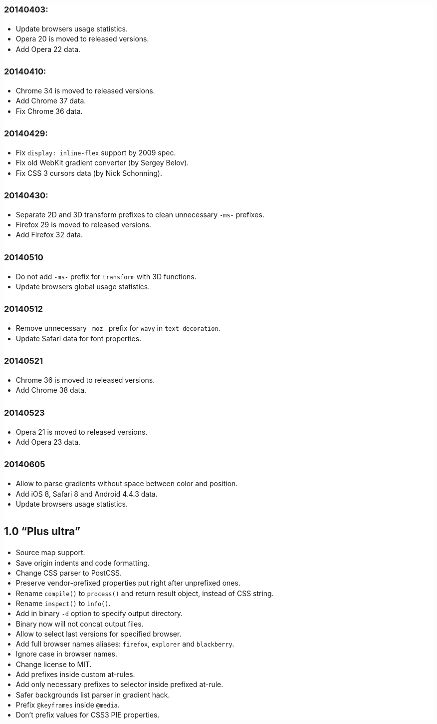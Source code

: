 ### 20140403:
* Update browsers usage statistics.
* Opera 20 is moved to released versions.
* Add Opera 22 data.

### 20140410:
* Chrome 34 is moved to released versions.
* Add Chrome 37 data.
* Fix Chrome 36 data.

### 20140429:
* Fix `display: inline-flex` support by 2009 spec.
* Fix old WebKit gradient converter (by Sergey Belov).
* Fix CSS 3 cursors data (by Nick Schonning).

### 20140430:
* Separate 2D and 3D transform prefixes to clean unnecessary `-ms-` prefixes.
* Firefox 29 is moved to released versions.
* Add Firefox 32 data.

### 20140510
* Do not add `-ms-` prefix for `transform` with 3D functions.
* Update browsers global usage statistics.

### 20140512
* Remove unnecessary `-moz-` prefix for `wavy` in `text-decoration`.
* Update Safari data for font properties.

### 20140521
* Chrome 36 is moved to released versions.
* Add Chrome 38 data.

### 20140523
* Opera 21 is moved to released versions.
* Add Opera 23 data.

### 20140605
* Allow to parse gradients without space between color and position.
* Add iOS 8, Safari 8 and Android 4.4.3 data.
* Update browsers usage statistics.

## 1.0 “Plus ultra”
* Source map support.
* Save origin indents and code formatting.
* Change CSS parser to PostCSS.
* Preserve vendor-prefixed properties put right after unprefixed ones.
* Rename `compile()` to `process()` and return result object,
  instead of CSS string.
* Rename `inspect()` to `info()`.
* Add in binary `-d` option to specify output directory.
* Binary now will not concat output files.
* Allow to select last versions for specified browser.
* Add full browser names aliases: `firefox`, `explorer` and `blackberry`.
* Ignore case in browser names.
* Change license to MIT.
* Add prefixes inside custom at-rules.
* Add only necessary prefixes to selector inside prefixed at-rule.
* Safer backgrounds list parser in gradient hack.
* Prefix `@keyframes` inside `@media`.
* Don’t prefix values for CSS3 PIE properties.